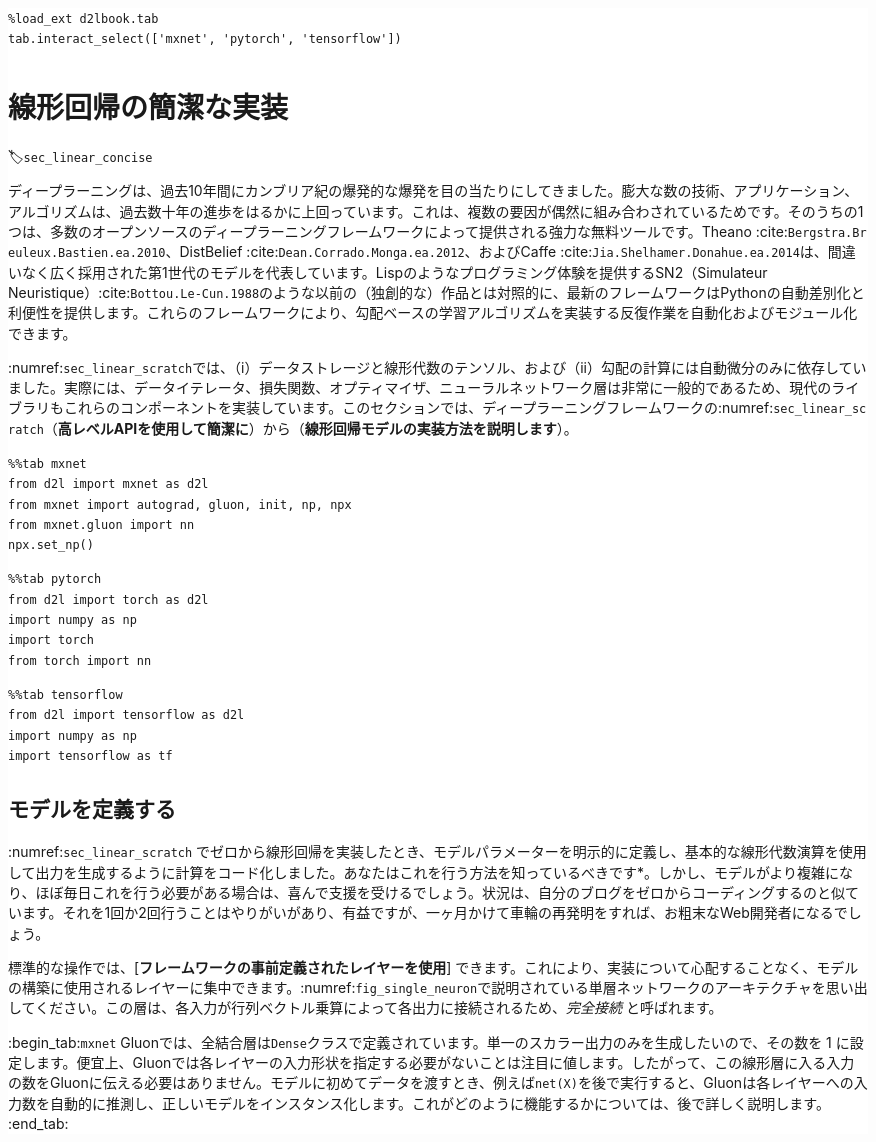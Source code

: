 ```{.python .input  n=1}
%load_ext d2lbook.tab
tab.interact_select(['mxnet', 'pytorch', 'tensorflow'])
```

# 線形回帰の簡潔な実装
:label:`sec_linear_concise`

ディープラーニングは、過去10年間にカンブリア紀の爆発的な爆発を目の当たりにしてきました。膨大な数の技術、アプリケーション、アルゴリズムは、過去数十年の進歩をはるかに上回っています。これは、複数の要因が偶然に組み合わされているためです。そのうちの1つは、多数のオープンソースのディープラーニングフレームワークによって提供される強力な無料ツールです。Theano :cite:`Bergstra.Breuleux.Bastien.ea.2010`、DistBelief :cite:`Dean.Corrado.Monga.ea.2012`、およびCaffe :cite:`Jia.Shelhamer.Donahue.ea.2014`は、間違いなく広く採用された第1世代のモデルを代表しています。Lispのようなプログラミング体験を提供するSN2（Simulateur Neuristique）:cite:`Bottou.Le-Cun.1988`のような以前の（独創的な）作品とは対照的に、最新のフレームワークはPythonの自動差別化と利便性を提供します。これらのフレームワークにより、勾配ベースの学習アルゴリズムを実装する反復作業を自動化およびモジュール化できます。 

:numref:`sec_linear_scratch`では、（i）データストレージと線形代数のテンソル、および（ii）勾配の計算には自動微分のみに依存していました。実際には、データイテレータ、損失関数、オプティマイザ、ニューラルネットワーク層は非常に一般的であるため、現代のライブラリもこれらのコンポーネントを実装しています。このセクションでは、ディープラーニングフレームワークの:numref:`sec_linear_scratch`（**高レベルAPIを使用して簡潔に**）から（**線形回帰モデルの実装方法を説明します**）。

```{.python .input}
%%tab mxnet
from d2l import mxnet as d2l
from mxnet import autograd, gluon, init, np, npx
from mxnet.gluon import nn
npx.set_np()
```

```{.python .input  n=1}
%%tab pytorch
from d2l import torch as d2l
import numpy as np
import torch
from torch import nn
```

```{.python .input  n=1}
%%tab tensorflow
from d2l import tensorflow as d2l
import numpy as np
import tensorflow as tf
```

## モデルを定義する

:numref:`sec_linear_scratch` でゼロから線形回帰を実装したとき、モデルパラメーターを明示的に定義し、基本的な線形代数演算を使用して出力を生成するように計算をコード化しました。あなたはこれを行う方法を知っているべきです*。しかし、モデルがより複雑になり、ほぼ毎日これを行う必要がある場合は、喜んで支援を受けるでしょう。状況は、自分のブログをゼロからコーディングするのと似ています。それを1回か2回行うことはやりがいがあり、有益ですが、一ヶ月かけて車輪の再発明をすれば、お粗末なWeb開発者になるでしょう。 

標準的な操作では、[**フレームワークの事前定義されたレイヤーを使用**] できます。これにより、実装について心配することなく、モデルの構築に使用されるレイヤーに集中できます。:numref:`fig_single_neuron`で説明されている単層ネットワークのアーキテクチャを思い出してください。この層は、各入力が行列ベクトル乗算によって各出力に接続されるため、*完全接続* と呼ばれます。

:begin_tab:`mxnet`
Gluonでは、全結合層は`Dense`クラスで定義されています。単一のスカラー出力のみを生成したいので、その数を 1 に設定します。便宜上、Gluonでは各レイヤーの入力形状を指定する必要がないことは注目に値します。したがって、この線形層に入る入力の数をGluonに伝える必要はありません。モデルに初めてデータを渡すとき、例えば`net(X)`を後で実行すると、Gluonは各レイヤーへの入力数を自動的に推測し、正しいモデルをインスタンス化します。これがどのように機能するかについては、後で詳しく説明します。
:end_tab:
